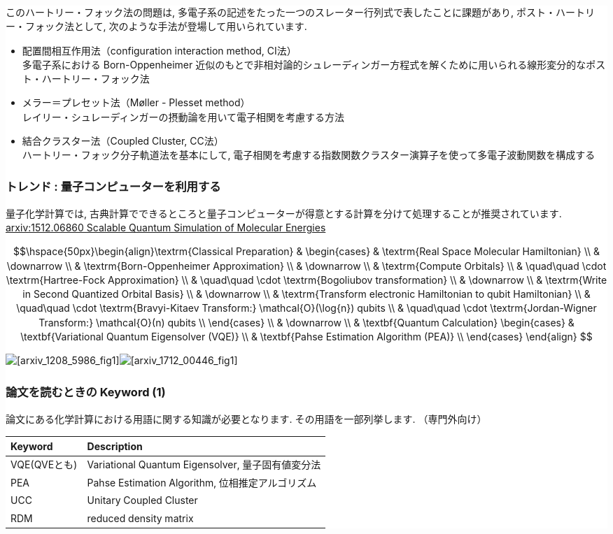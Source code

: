 
このハートリー・フォック法の問題は, 多電子系の記述をたった一つのスレーター行列式で表したことに課題があり, 
ポスト・ハートリー・フォック法として, 次のような手法が登場して用いられています.  

* 配置間相互作用法（configuration interaction method, CI法）  
  多電子系における Born-Oppenheimer 近似のもとで非相対論的シュレーディンガー方程式を解くために用いられる線形変分的なポスト・ハートリー・フォック法  

* メラー＝プレセット法（Møller - Plesset method）  
  レイリー・シュレーディンガーの摂動論を用いて電子相関を考慮する方法  

* 結合クラスター法（Coupled Cluster, CC法）  
  ハートリー・フォック分子軌道法を基本にして, 電子相関を考慮する指数関数クラスター演算子を使って多電子波動関数を構成する  


### トレンド : 量子コンピューターを利用する

量子化学計算では, 古典計算でできるところと量子コンピューターが得意とする計算を分けて処理することが推奨されています.  
[arxiv:1512.06860 Scalable Quantum Simulation of Molecular Energies](https://arxiv.org/abs/1512.06860)

$$\hspace{50px}\begin{align}\textrm{Classical Preparation} & \begin{cases}
& \textrm{Real Space Molecular Hamiltonian} \\
& \downarrow \\
& \textrm{Born-Oppenheimer Approximation} \\
& \downarrow \\
& \textrm{Compute Orbitals} \\
& \quad\quad \cdot \textrm{Hartree-Fock Approximation} \\
& \quad\quad \cdot \textrm{Bogoliubov transformation} \\
& \downarrow \\
& \textrm{Write in Second Quantized Orbital Basis} \\
& \downarrow \\
& \textrm{Transform electronic Hamiltonian to qubit Hamiltonian} \\
& \quad\quad \cdot \textrm{Bravyi-Kitaev Transform:} \mathcal{O}(\log{n}) qubits \\
& \quad\quad \cdot \textrm{Jordan-Wigner Transform:} \mathcal{O}(n) qubits \\
\end{cases} \\
& \downarrow \\
& \textbf{Quantum Calculation} \begin{cases}
& \textbf{Variational Quantum Eigensolver (VQE)} \\
& \textbf{Pahse Estimation Algorithm (PEA)} \\
\end{cases}
\end{align}
$$

<img src="../images/arxiv_1208_5986_fig1.png" width="640" alt="[arxiv_1208_5986_fig1]"/><img src="../images/arxiv_1712_00446_fig1.png" width="400" alt="[arxiv_1712_00446_fig1]"/>

### 論文を読むときの Keyword (1)

論文にある化学計算における用語に関する知識が必要となります. その用語を一部列挙します. （専門外向け）

|Keyword|Description|
|:--|:--|
|VQE(QVEとも)| Variational Quantum Eigensolver, 量子固有値変分法<br/>|
|PEA|Pahse Estimation Algorithm, 位相推定アルゴリズム<br/>|
|UCC|Unitary Coupled Cluster<br/>|
|RDM|reduced density matrix<br/>|


[^1]: $$ \begin{align}
[^2]: 原子核の質量が, 電子のそれに比べて非常に大きいことを利用した近似
[^3]: $$ \begin{align}
[^4]: $$\begin{align}
[^5]: 密度汎関数理論は, Hohenberg-Kohn の定理をもとにしております. この定理は, 変分原理を電子密度ρについて発展させた「 Hohenberg-Kohn の第 2 定理」と, ある系の基底状態の電子密度ρが決まると, それを基底状態にもつ外部ポテンシャルがもし存在すればそれはただ１通りに定まるという 「 Hohenberg-Kohn の第 1 定理」からなります.  